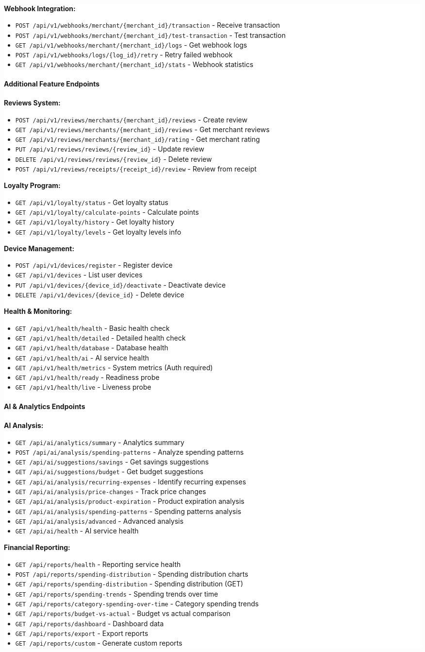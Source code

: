 **Webhook Integration:**
- `POST /api/v1/webhooks/merchant/{merchant_id}/transaction` - Receive transaction
- `POST /api/v1/webhooks/merchant/{merchant_id}/test-transaction` - Test transaction
- `GET /api/v1/webhooks/merchant/{merchant_id}/logs` - Get webhook logs
- `POST /api/v1/webhooks/logs/{log_id}/retry` - Retry failed webhook
- `GET /api/v1/webhooks/merchant/{merchant_id}/stats` - Webhook statistics

#### Additional Feature Endpoints

**Reviews System:**
- `POST /api/v1/reviews/merchants/{merchant_id}/reviews` - Create review
- `GET /api/v1/reviews/merchants/{merchant_id}/reviews` - Get merchant reviews
- `GET /api/v1/reviews/merchants/{merchant_id}/rating` - Get merchant rating
- `PUT /api/v1/reviews/reviews/{review_id}` - Update review
- `DELETE /api/v1/reviews/reviews/{review_id}` - Delete review
- `POST /api/v1/reviews/receipts/{receipt_id}/review` - Review from receipt

**Loyalty Program:**
- `GET /api/v1/loyalty/status` - Get loyalty status
- `GET /api/v1/loyalty/calculate-points` - Calculate points
- `GET /api/v1/loyalty/history` - Get loyalty history
- `GET /api/v1/loyalty/levels` - Get loyalty levels info

**Device Management:**
- `POST /api/v1/devices/register` - Register device
- `GET /api/v1/devices` - List user devices
- `PUT /api/v1/devices/{device_id}/deactivate` - Deactivate device
- `DELETE /api/v1/devices/{device_id}` - Delete device

**Health & Monitoring:**
- `GET /api/v1/health/health` - Basic health check
- `GET /api/v1/health/detailed` - Detailed health check
- `GET /api/v1/health/database` - Database health
- `GET /api/v1/health/ai` - AI service health
- `GET /api/v1/health/metrics` - System metrics (Auth required)
- `GET /api/v1/health/ready` - Readiness probe
- `GET /api/v1/health/live` - Liveness probe

#### AI & Analytics Endpoints

**AI Analysis:**
- `GET /api/ai/analytics/summary` - Analytics summary
- `POST /api/ai/analysis/spending-patterns` - Analyze spending patterns
- `GET /api/ai/suggestions/savings` - Get savings suggestions
- `GET /api/ai/suggestions/budget` - Get budget suggestions
- `GET /api/ai/analysis/recurring-expenses` - Identify recurring expenses
- `GET /api/ai/analysis/price-changes` - Track price changes
- `GET /api/ai/analysis/product-expiration` - Product expiration analysis
- `GET /api/ai/analysis/spending-patterns` - Spending patterns analysis
- `GET /api/ai/analysis/advanced` - Advanced analysis
- `GET /api/ai/health` - AI service health

**Financial Reporting:**
- `GET /api/reports/health` - Reporting service health
- `POST /api/reports/spending-distribution` - Spending distribution charts
- `GET /api/reports/spending-distribution` - Spending distribution (GET)
- `GET /api/reports/spending-trends` - Spending trends over time
- `GET /api/reports/category-spending-over-time` - Category spending trends
- `GET /api/reports/budget-vs-actual` - Budget vs actual comparison
- `GET /api/reports/dashboard` - Dashboard data
- `GET /api/reports/export` - Export reports
- `GET /api/reports/custom` - Generate custom reports
